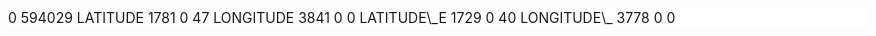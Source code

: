 </td>
<td style="text-align:right;">
0
</td>
<td style="text-align:right;">
594029
</td>
</tr>
<tr>
<td style="text-align:left;">
LATITUDE
</td>
<td style="text-align:right;">
1781
</td>
<td style="text-align:right;">
0
</td>
<td style="text-align:right;">
47
</td>
</tr>
<tr>
<td style="text-align:left;">
LONGITUDE
</td>
<td style="text-align:right;">
3841
</td>
<td style="text-align:right;">
0
</td>
<td style="text-align:right;">
0
</td>
</tr>
<tr>
<td style="text-align:left;">
LATITUDE\_E
</td>
<td style="text-align:right;">
1729
</td>
<td style="text-align:right;">
0
</td>
<td style="text-align:right;">
40
</td>
</tr>
<tr>
<td style="text-align:left;">
LONGITUDE\_
</td>
<td style="text-align:right;">
3778
</td>
<td style="text-align:right;">
0
</td>
<td style="text-align:right;">
0
</td>
</tr>